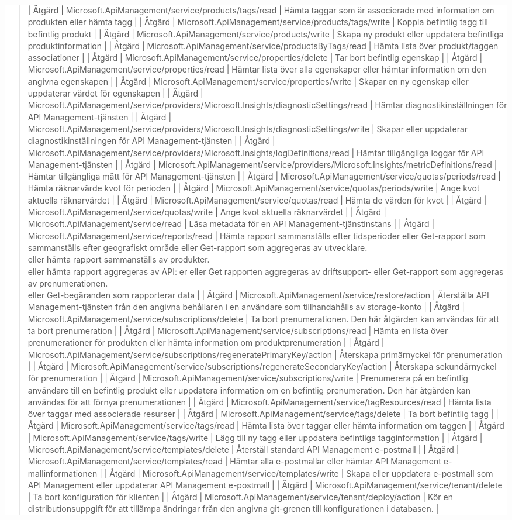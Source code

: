 > | Åtgärd | Microsoft.ApiManagement/service/products/tags/read | Hämta taggar som är associerade med information om produkten eller hämta tagg |
> | Åtgärd | Microsoft.ApiManagement/service/products/tags/write | Koppla befintlig tagg till befintlig produkt |
> | Åtgärd | Microsoft.ApiManagement/service/products/write | Skapa ny produkt eller uppdatera befintliga produktinformation |
> | Åtgärd | Microsoft.ApiManagement/service/productsByTags/read | Hämta lista över produkt/taggen associationer |
> | Åtgärd | Microsoft.ApiManagement/service/properties/delete | Tar bort befintlig egenskap |
> | Åtgärd | Microsoft.ApiManagement/service/properties/read | Hämtar lista över alla egenskaper eller hämtar information om den angivna egenskapen |
> | Åtgärd | Microsoft.ApiManagement/service/properties/write | Skapar en ny egenskap eller uppdaterar värdet för egenskapen |
> | Åtgärd | Microsoft.ApiManagement/service/providers/Microsoft.Insights/diagnosticSettings/read | Hämtar diagnostikinställningen för API Management-tjänsten |
> | Åtgärd | Microsoft.ApiManagement/service/providers/Microsoft.Insights/diagnosticSettings/write | Skapar eller uppdaterar diagnostikinställningen för API Management-tjänsten |
> | Åtgärd | Microsoft.ApiManagement/service/providers/Microsoft.Insights/logDefinitions/read | Hämtar tillgängliga loggar för API Management-tjänsten |
> | Åtgärd | Microsoft.ApiManagement/service/providers/Microsoft.Insights/metricDefinitions/read | Hämtar tillgängliga mått för API Management-tjänsten |
> | Åtgärd | Microsoft.ApiManagement/service/quotas/periods/read | Hämta räknarvärde kvot för perioden |
> | Åtgärd | Microsoft.ApiManagement/service/quotas/periods/write | Ange kvot aktuella räknarvärdet |
> | Åtgärd | Microsoft.ApiManagement/service/quotas/read | Hämta de värden för kvot |
> | Åtgärd | Microsoft.ApiManagement/service/quotas/write | Ange kvot aktuella räknarvärdet |
> | Åtgärd | Microsoft.ApiManagement/service/read | Läsa metadata för en API Management-tjänstinstans |
> | Åtgärd | Microsoft.ApiManagement/service/reports/read | Hämta rapport sammanställs efter tidsperioder eller Get-rapport som sammanställs efter geografiskt område eller Get-rapport som aggregeras av utvecklare.<br>eller hämta rapport sammanställs av produkter.<br>eller hämta rapport aggregeras av API: er eller Get rapporten aggregeras av driftsupport- eller Get-rapport som aggregeras av prenumerationen.<br>eller Get-begäranden som rapporterar data |
> | Åtgärd | Microsoft.ApiManagement/service/restore/action | Återställa API Management-tjänsten från den angivna behållaren i en användare som tillhandahålls av storage-konto |
> | Åtgärd | Microsoft.ApiManagement/service/subscriptions/delete | Ta bort prenumerationen. Den här åtgärden kan användas för att ta bort prenumeration |
> | Åtgärd | Microsoft.ApiManagement/service/subscriptions/read | Hämta en lista över prenumerationer för produkten eller hämta information om produktprenumeration |
> | Åtgärd | Microsoft.ApiManagement/service/subscriptions/regeneratePrimaryKey/action | Återskapa primärnyckel för prenumeration |
> | Åtgärd | Microsoft.ApiManagement/service/subscriptions/regenerateSecondaryKey/action | Återskapa sekundärnyckel för prenumeration |
> | Åtgärd | Microsoft.ApiManagement/service/subscriptions/write | Prenumerera på en befintlig användare till en befintlig produkt eller uppdatera information om en befintlig prenumeration. Den här åtgärden kan användas för att förnya prenumerationen |
> | Åtgärd | Microsoft.ApiManagement/service/tagResources/read | Hämta lista över taggar med associerade resurser |
> | Åtgärd | Microsoft.ApiManagement/service/tags/delete | Ta bort befintlig tagg |
> | Åtgärd | Microsoft.ApiManagement/service/tags/read | Hämta lista över taggar eller hämta information om taggen |
> | Åtgärd | Microsoft.ApiManagement/service/tags/write | Lägg till ny tagg eller uppdatera befintliga tagginformation |
> | Åtgärd | Microsoft.ApiManagement/service/templates/delete | Återställ standard API Management e-postmall |
> | Åtgärd | Microsoft.ApiManagement/service/templates/read | Hämtar alla e-postmallar eller hämtar API Management e-mallinformationen |
> | Åtgärd | Microsoft.ApiManagement/service/templates/write | Skapa eller uppdatera e-postmall som API Management eller uppdaterar API Management e-postmall |
> | Åtgärd | Microsoft.ApiManagement/service/tenant/delete | Ta bort konfiguration för klienten |
> | Åtgärd | Microsoft.ApiManagement/service/tenant/deploy/action | Kör en distributionsuppgift för att tillämpa ändringar från den angivna git-grenen till konfigurationen i databasen. |